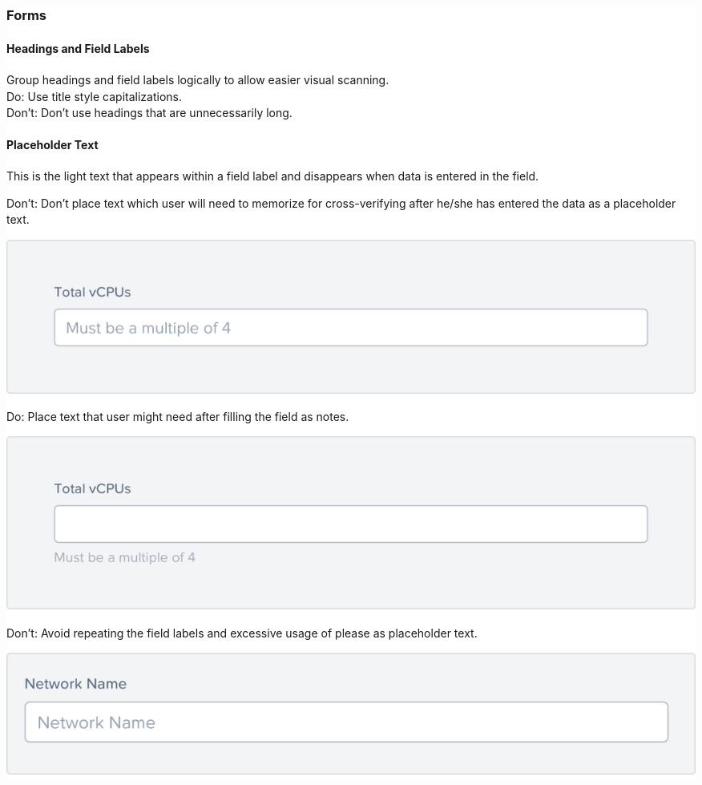 
### 

### Forms

#### Headings and Field Labels

Group headings and field labels logically to allow easier visual scanning.  
Do: Use title style capitalizations.  
Don’t: Don’t use headings that are unnecessarily long.

#### Placeholder Text

This is the light text that appears within a field label and disappears when data is entered in the field.  


Don’t: Don’t place text which user will need to memorize for cross-verifying after he/she has entered the data as a placeholder text.

![](../.gitbook/assets/1%20%281%29.png)

Do: Place text that user might need after filling the field as notes.

![](../.gitbook/assets/2%20%282%29.png)

Don’t: Avoid repeating the field labels and excessive usage of please as placeholder text.

![](../.gitbook/assets/3%20%282%29.png)
